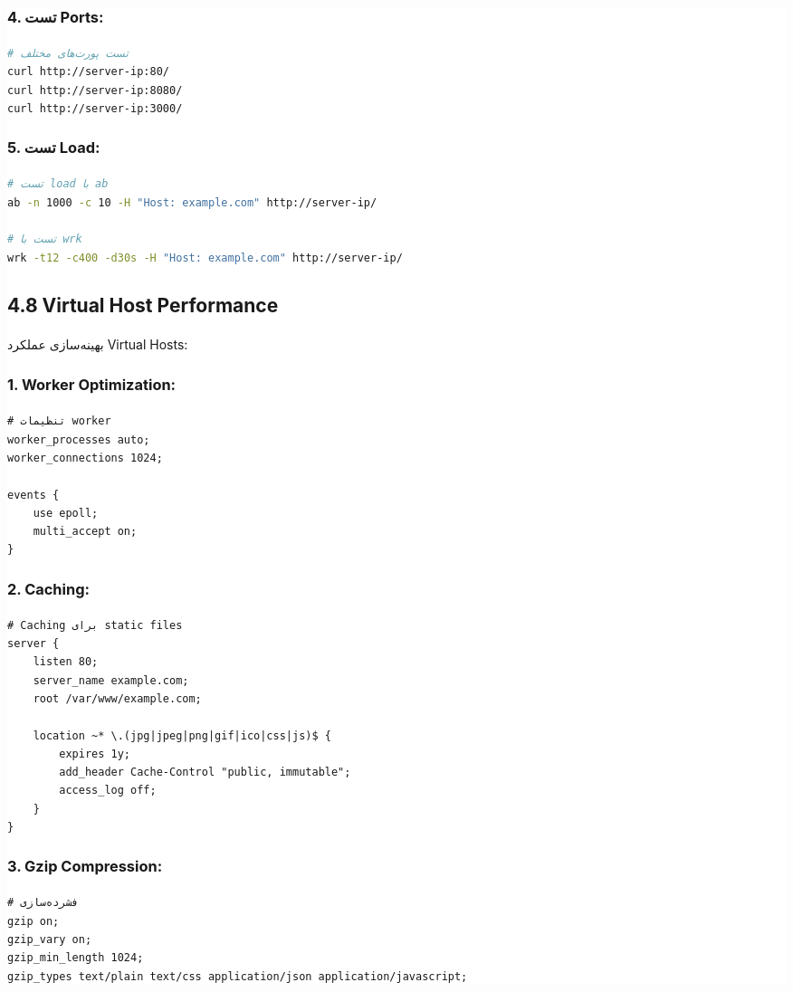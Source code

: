 ### 4. تست Ports:
```bash
# تست پورت‌های مختلف
curl http://server-ip:80/
curl http://server-ip:8080/
curl http://server-ip:3000/
```

### 5. تست Load:
```bash
# تست load با ab
ab -n 1000 -c 10 -H "Host: example.com" http://server-ip/

# تست با wrk
wrk -t12 -c400 -d30s -H "Host: example.com" http://server-ip/
```

## 4.8 Virtual Host Performance

بهینه‌سازی عملکرد Virtual Hosts:

### 1. Worker Optimization:
```nginx
# تنظیمات worker
worker_processes auto;
worker_connections 1024;

events {
    use epoll;
    multi_accept on;
}
```

### 2. Caching:
```nginx
# Caching برای static files
server {
    listen 80;
    server_name example.com;
    root /var/www/example.com;
    
    location ~* \.(jpg|jpeg|png|gif|ico|css|js)$ {
        expires 1y;
        add_header Cache-Control "public, immutable";
        access_log off;
    }
}
```

### 3. Gzip Compression:
```nginx
# فشرده‌سازی
gzip on;
gzip_vary on;
gzip_min_length 1024;
gzip_types text/plain text/css application/json application/javascript;
```
